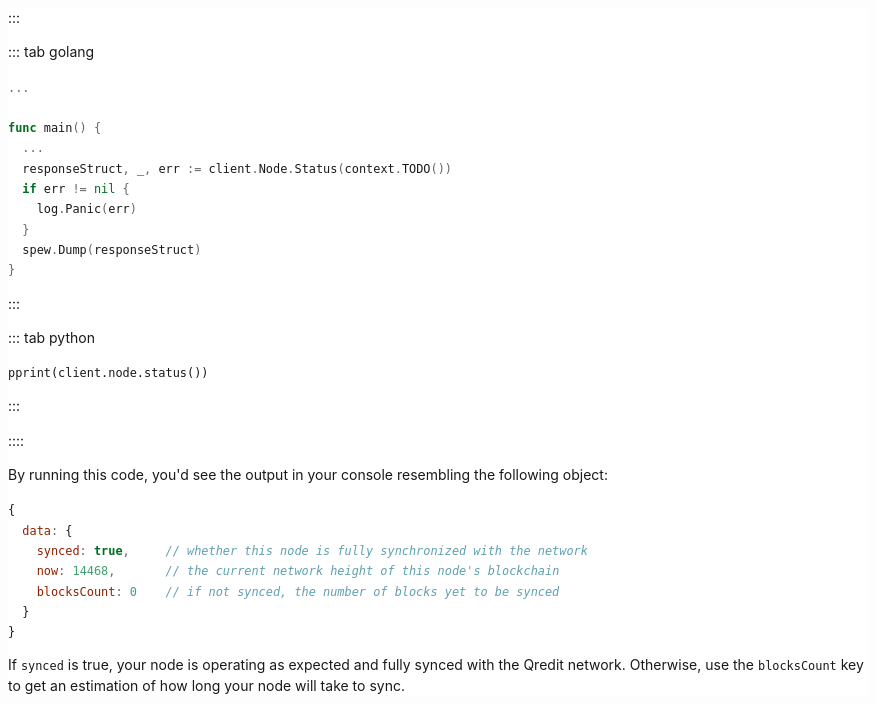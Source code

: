 :::

::: tab golang

```go
...

func main() {
  ...
  responseStruct, _, err := client.Node.Status(context.TODO())
  if err != nil {
    log.Panic(err)
  }
  spew.Dump(responseStruct)
}
```

:::

::: tab python

```python
pprint(client.node.status())
```

:::

::::

By running this code, you'd see the output in your console resembling the following object:

```js
{
  data: {
    synced: true,     // whether this node is fully synchronized with the network
    now: 14468,       // the current network height of this node's blockchain
    blocksCount: 0    // if not synced, the number of blocks yet to be synced
  }
}
```

If `synced` is true, your node is operating as expected and fully synced with the Qredit network. Otherwise, use the `blocksCount` key to get an estimation of how long your node will take to sync.